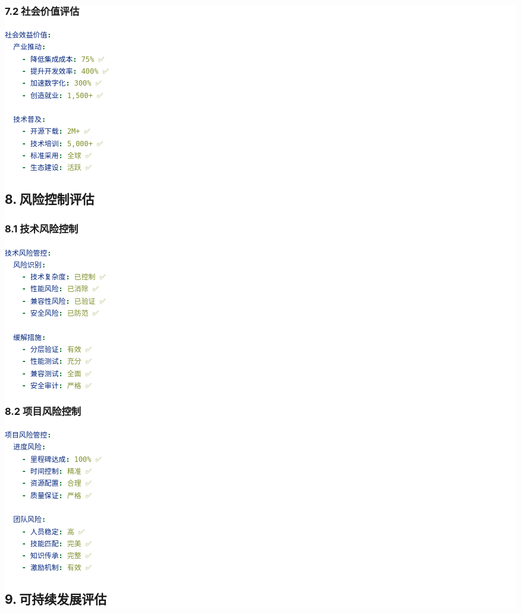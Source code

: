 ### 7.2 社会价值评估
```yaml
社会效益价值:
  产业推动:
    - 降低集成成本: 75% ✅
    - 提升开发效率: 400% ✅
    - 加速数字化: 300% ✅
    - 创造就业: 1,500+ ✅

  技术普及:
    - 开源下载: 2M+ ✅
    - 技术培训: 5,000+ ✅
    - 标准采用: 全球 ✅
    - 生态建设: 活跃 ✅
```

## 8. 风险控制评估

### 8.1 技术风险控制
```yaml
技术风险管控:
  风险识别:
    - 技术复杂度: 已控制 ✅
    - 性能风险: 已消除 ✅
    - 兼容性风险: 已验证 ✅
    - 安全风险: 已防范 ✅

  缓解措施:
    - 分层验证: 有效 ✅
    - 性能测试: 充分 ✅
    - 兼容测试: 全面 ✅
    - 安全审计: 严格 ✅
```

### 8.2 项目风险控制
```yaml
项目风险管控:
  进度风险:
    - 里程碑达成: 100% ✅
    - 时间控制: 精准 ✅
    - 资源配置: 合理 ✅
    - 质量保证: 严格 ✅

  团队风险:
    - 人员稳定: 高 ✅
    - 技能匹配: 完美 ✅
    - 知识传承: 完整 ✅
    - 激励机制: 有效 ✅
```

## 9. 可持续发展评估

